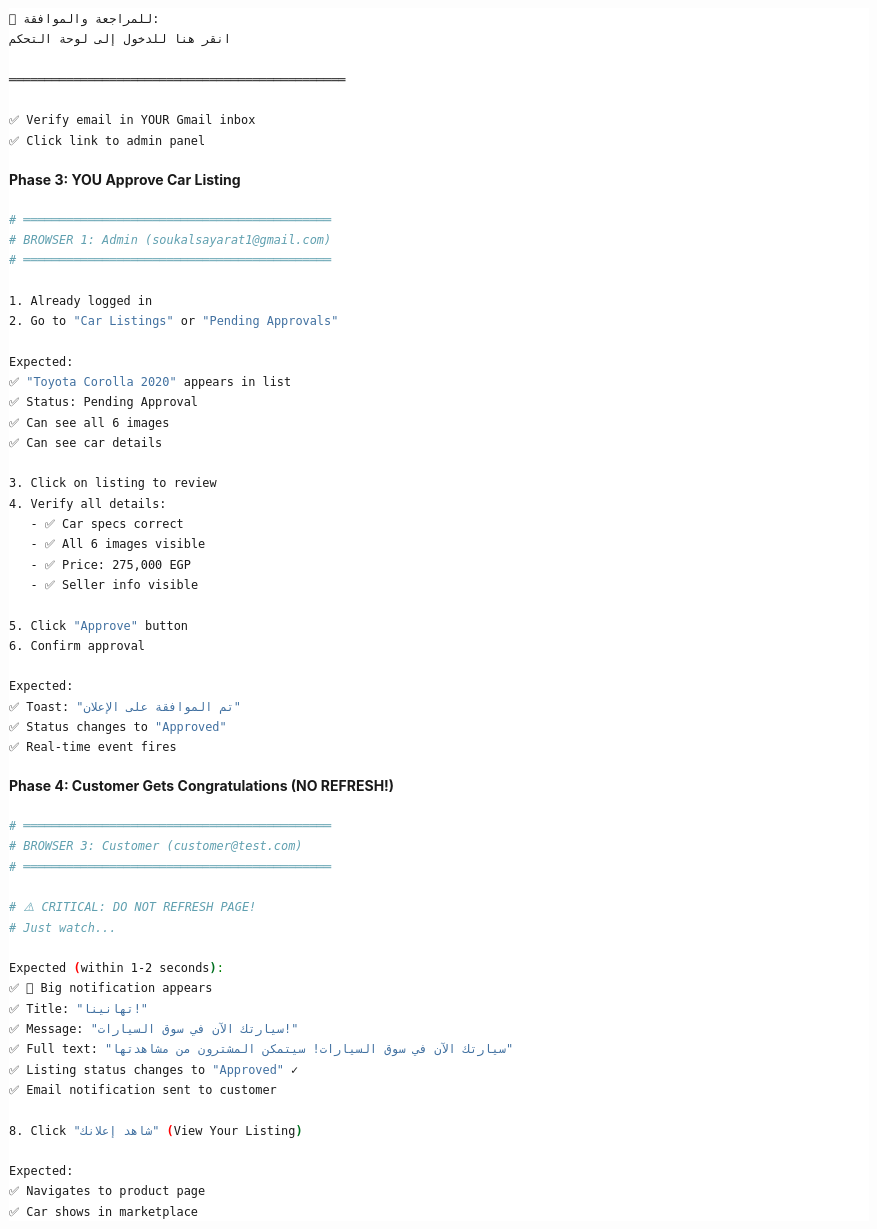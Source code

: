 ```bash
🔗 للمراجعة والموافقة:
انقر هنا للدخول إلى لوحة التحكم

═══════════════════════════════════════════════

✅ Verify email in YOUR Gmail inbox
✅ Click link to admin panel
```

#### **Phase 3: YOU Approve Car Listing**

```bash
# ═══════════════════════════════════════════
# BROWSER 1: Admin (soukalsayarat1@gmail.com)
# ═══════════════════════════════════════════

1. Already logged in
2. Go to "Car Listings" or "Pending Approvals"

Expected:
✅ "Toyota Corolla 2020" appears in list
✅ Status: Pending Approval
✅ Can see all 6 images
✅ Can see car details

3. Click on listing to review
4. Verify all details:
   - ✅ Car specs correct
   - ✅ All 6 images visible
   - ✅ Price: 275,000 EGP
   - ✅ Seller info visible

5. Click "Approve" button
6. Confirm approval

Expected:
✅ Toast: "تم الموافقة على الإعلان"
✅ Status changes to "Approved"
✅ Real-time event fires
```

#### **Phase 4: Customer Gets Congratulations (NO REFRESH!)**

```bash
# ═══════════════════════════════════════════
# BROWSER 3: Customer (customer@test.com)
# ═══════════════════════════════════════════

# ⚠️ CRITICAL: DO NOT REFRESH PAGE!
# Just watch...

Expected (within 1-2 seconds):
✅ 🎉 Big notification appears
✅ Title: "تهانينا!"
✅ Message: "سيارتك الآن في سوق السيارات!"
✅ Full text: "سيارتك الآن في سوق السيارات! سيتمكن المشترون من مشاهدتها"
✅ Listing status changes to "Approved" ✓
✅ Email notification sent to customer

8. Click "شاهد إعلانك" (View Your Listing)

Expected:
✅ Navigates to product page
✅ Car shows in marketplace
```
